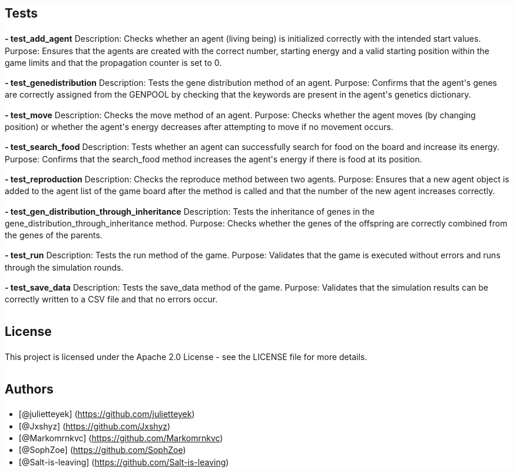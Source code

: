 ## Tests

**- test_add_agent**
Description: Checks whether an agent (living being) is initialized correctly with the intended start values.
Purpose: Ensures that the agents are created with the correct number, starting energy and a valid starting position within the game limits and that the propagation counter is set to 0.

**- test_genedistribution**
Description: Tests the gene distribution method of an agent.
Purpose: Confirms that the agent's genes are correctly assigned from the GENPOOL by checking that the keywords are present in the agent's genetics dictionary.

**- test_move**
Description: Checks the move method of an agent.
Purpose: Checks whether the agent moves (by changing position) or whether the agent's energy decreases after attempting to move if no movement occurs.

**- test_search_food**
Description: Tests whether an agent can successfully search for food on the board and increase its energy.
Purpose: Confirms that the search_food method increases the agent's energy if there is food at its position.

**- test_reproduction**
Description: Checks the reproduce method between two agents.
Purpose: Ensures that a new agent object is added to the agent list of the game board after the method is called and that the number of the new agent increases correctly.

**- test_gen_distribution_through_inheritance**
Description: Tests the inheritance of genes in the gene_distribution_through_inheritance method.
Purpose: Checks whether the genes of the offspring are correctly combined from the genes of the parents.

**- test_run**
Description: Tests the run method of the game.
Purpose: Validates that the game is executed without errors and runs through the simulation rounds.

**- test_save_data**
Description: Tests the save_data method of the game.
Purpose: Validates that the simulation results can be correctly written to a CSV file and that no errors occur.


## License

This project is licensed under the Apache 2.0 License - see the LICENSE file for more details.

## Authors

- [@julietteyek] (https://github.com/julietteyek)
- [@Jxshyz] (https://github.com/Jxshyz)
- [@Markomrnkvc] (https://github.com/Markomrnkvc)
- [@SophZoe] (https://github.com/SophZoe)
- [@Salt-is-leaving] (https://github.com/Salt-is-leaving)
  




